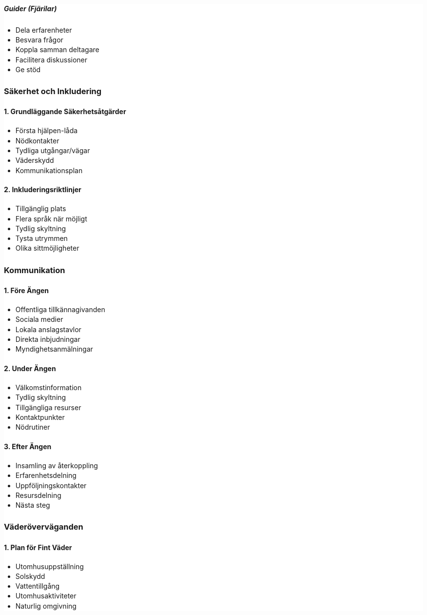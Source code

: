 ##### Guider (Fjärilar)
- Dela erfarenheter
- Besvara frågor
- Koppla samman deltagare
- Facilitera diskussioner
- Ge stöd

### Säkerhet och Inkludering

#### 1. Grundläggande Säkerhetsåtgärder
- Första hjälpen-låda
- Nödkontakter
- Tydliga utgångar/vägar
- Väderskydd
- Kommunikationsplan

#### 2. Inkluderingsriktlinjer
- Tillgänglig plats
- Flera språk när möjligt
- Tydlig skyltning
- Tysta utrymmen
- Olika sittmöjligheter

### Kommunikation

#### 1. Före Ängen
- Offentliga tillkännagivanden
- Sociala medier
- Lokala anslagstavlor
- Direkta inbjudningar
- Myndighetsanmälningar

#### 2. Under Ängen
- Välkomstinformation
- Tydlig skyltning
- Tillgängliga resurser
- Kontaktpunkter
- Nödrutiner

#### 3. Efter Ängen
- Insamling av återkoppling
- Erfarenhetsdelning
- Uppföljningskontakter
- Resursdelning
- Nästa steg

### Väderöverväganden

#### 1. Plan för Fint Väder
- Utomhusuppställning
- Solskydd
- Vattentillgång
- Utomhusaktiviteter
- Naturlig omgivning
